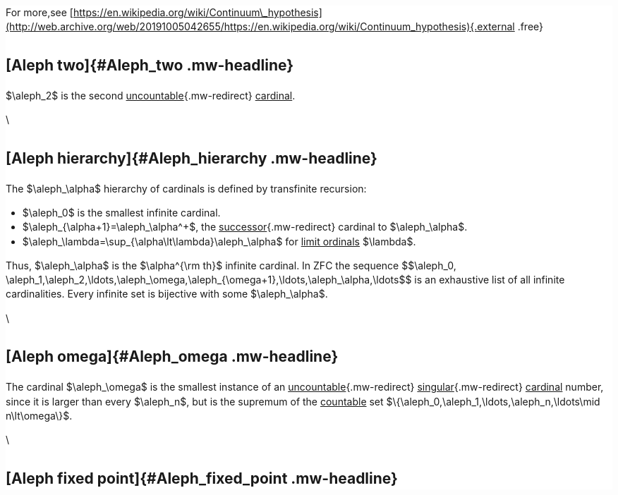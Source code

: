 For more,see
[https://en.wikipedia.org/wiki/Continuum\_hypothesis](http://web.archive.org/web/20191005042655/https://en.wikipedia.org/wiki/Continuum_hypothesis){.external
.free}

[Aleph two]{#Aleph_two .mw-headline}
------------------------------------

\$\\aleph\_2\$ is the second
[uncountable](/web/20191005042655/http://cantorsattic.info/Uncountable "Uncountable"){.mw-redirect}
[cardinal](/web/20191005042655/http://cantorsattic.info/Cardinal "Cardinal").

\

[Aleph hierarchy]{#Aleph_hierarchy .mw-headline}
------------------------------------------------

The \$\\aleph\_\\alpha\$ hierarchy of cardinals is defined by
transfinite recursion:

-   \$\\aleph\_0\$ is the smallest infinite cardinal.
-   \$\\aleph\_{\\alpha+1}=\\aleph\_\\alpha\^+\$, the
    [successor](/web/20191005042655/http://cantorsattic.info/Successor "Successor"){.mw-redirect}
    cardinal to \$\\aleph\_\\alpha\$.
-   \$\\aleph\_\\lambda=\\sup\_{\\alpha\\lt\\lambda}\\aleph\_\\alpha\$
    for [limit
    ordinals](/web/20191005042655/http://cantorsattic.info/Limit_ordinal "Limit ordinal")
    \$\\lambda\$.

Thus, \$\\aleph\_\\alpha\$ is the \$\\alpha\^{\\rm th}\$ infinite
cardinal. In ZFC the sequence \$\$\\aleph\_0,
\\aleph\_1,\\aleph\_2,\\ldots,\\aleph\_\\omega,\\aleph\_{\\omega+1},\\ldots,\\aleph\_\\alpha,\\ldots\$\$
is an exhaustive list of all infinite cardinalities. Every infinite set
is bijective with some \$\\aleph\_\\alpha\$.

\

[Aleph omega]{#Aleph_omega .mw-headline}
----------------------------------------

The cardinal \$\\aleph\_\\omega\$ is the smallest instance of an
[uncountable](/web/20191005042655/http://cantorsattic.info/Uncountable "Uncountable"){.mw-redirect}
[singular](/web/20191005042655/http://cantorsattic.info/Singular "Singular"){.mw-redirect}
[cardinal](/web/20191005042655/http://cantorsattic.info/Cardinal "Cardinal")
number, since it is larger than every \$\\aleph\_n\$, but is the
supremum of the
[countable](/web/20191005042655/http://cantorsattic.info/Countable "Countable")
set \$\\{\\aleph\_0,\\aleph\_1,\\ldots,\\aleph\_n,\\ldots\\mid
n\\lt\\omega\\}\$.

\

[Aleph fixed point]{#Aleph_fixed_point .mw-headline}
----------------------------------------------------
